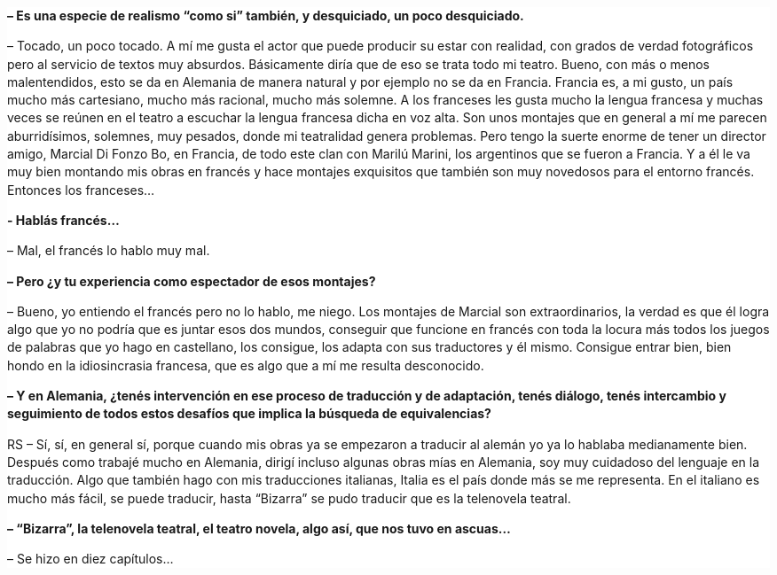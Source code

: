 


**– Es una especie de realismo “como si” también, y desquiciado, un poco desquiciado.**




– Tocado, un poco tocado. A mí me gusta el actor que puede producir su estar con realidad, con grados de verdad fotográficos pero al servicio de textos muy absurdos. Básicamente diría que de eso se trata todo mi teatro. Bueno, con más o menos malentendidos, esto se da en Alemania de manera natural y por ejemplo no se da en Francia. Francia es, a mi gusto, un país mucho más cartesiano, mucho más racional, mucho más solemne. A los franceses les gusta mucho la lengua francesa y muchas veces se reúnen en el teatro a escuchar la lengua francesa dicha en voz alta. Son unos montajes que en general a mí me parecen aburridísimos, solemnes, muy pesados, donde mi teatralidad genera problemas. Pero tengo la suerte enorme de tener un director amigo, Marcial Di Fonzo Bo, en Francia, de todo este clan con Marilú Marini, los argentinos que se fueron a Francia. Y a él le va muy bien montando mis obras en francés y hace montajes exquisitos que también son muy novedosos para el entorno francés. Entonces los franceses…




**- Hablás francés…**




– Mal, el francés lo hablo muy mal.




**– Pero ¿y tu experiencia como espectador de esos montajes?**




– Bueno, yo entiendo el francés pero no lo hablo, me niego. Los montajes de Marcial son extraordinarios, la verdad es que él logra algo que yo no podría que es juntar esos dos mundos, conseguir que funcione en francés con toda la locura más todos los juegos de palabras que yo hago en castellano, los consigue, los adapta con sus traductores y él mismo. Consigue entrar bien, bien hondo en la idiosincrasia francesa, que es algo que a mí me resulta desconocido.




**– Y en Alemania, ¿tenés intervención en ese proceso de traducción y de adaptación, tenés diálogo, tenés intercambio y seguimiento de todos estos desafíos que implica la búsqueda de equivalencias?**




RS – Sí, sí, en general sí, porque cuando mis obras ya se empezaron a traducir al alemán yo ya lo hablaba medianamente bien. Después como trabajé mucho en Alemania, dirigí incluso algunas obras mías en Alemania, soy muy cuidadoso del lenguaje en la traducción. Algo que también hago con mis traducciones italianas, Italia es el país donde más se me representa. En el italiano es mucho más fácil, se puede traducir, hasta “Bizarra” se pudo traducir que es la telenovela teatral.




**– “Bizarra”, la telenovela teatral, el teatro novela, algo así, que nos tuvo en ascuas…**




– Se hizo en diez capítulos…
